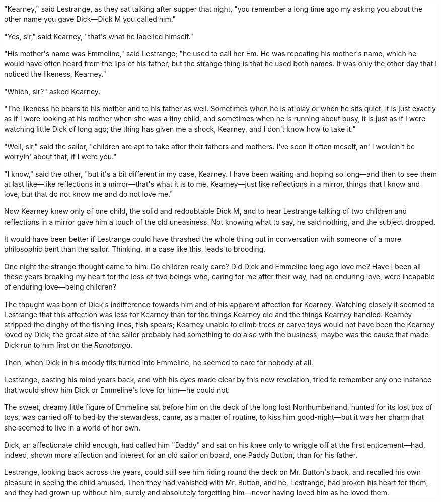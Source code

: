 "Kearney," said Lestrange, as they sat talking after supper that night, "you remember a long time ago my asking you about the other name you gave Dick—Dick M you called him."

"Yes, sir," said Kearney, "that's what he labelled himself."

"His mother's name was Emmeline," said Lestrange; "he used to call her Em. He was repeating his mother's name, which he would have often heard from the lips of his father, but the strange thing is that he used both names. It was only the other day that I noticed the likeness, Kearney."

"Which, sir?" asked Kearney.

"The likeness he bears to his mother and to his father as well. Sometimes when he is at play or when he sits quiet, it is just exactly as if I were looking at his mother when she was a tiny child, and sometimes when he is running about busy, it is just as if I were watching little Dick of long ago; the thing has given me a shock, Kearney, and I don't know how to take it."

"Well, sir," said the sailor, "children are apt to take after their fathers and mothers. I've seen it often meself, an' I wouldn't be worryin' about that, if I were you."

"I know," said the other, "but it's a bit different in my case, Kearney. I have been waiting and hoping so long—and then to see them at last like—like reflections in a mirror—that's what it is to me, Kearney—just like reflections in a mirror, things that I know and love, but that do not know me and do not love me."

Now Kearney knew only of one child, the solid and redoubtable Dick M, and to hear Lestrange talking of two children and reflections in a mirror gave him a touch of the old uneasiness. Not knowing what to say, he said nothing, and the subject dropped.

It would have been better if Lestrange could have thrashed the whole thing out in conversation with someone of a more philosophic bent than the sailor. Thinking, in a case like this, leads to brooding.

One night the strange thought came to him: Do children really care? Did Dick and Emmeline long ago love me? Have I been all these years breaking my heart for the loss of two beings who, caring for me after their way, had no enduring love, were incapable of enduring love—being children?

The thought was born of Dick's indifference towards him and of his apparent affection for Kearney. Watching closely it seemed to Lestrange that this affection was less for Kearney than for the things Kearney did and the things Kearney handled. Kearney stripped the dinghy of the fishing lines, fish spears; Kearney unable to climb trees or carve toys would not have been the Kearney loved by Dick; the great size of the sailor probably had something to do also with the business, maybe was the cause that made Dick run to him first on the _Ranatonga_.

Then, when Dick in his moody fits turned into Emmeline, he seemed to care for nobody at all.

Lestrange, casting his mind years back, and with his eyes made clear by this new revelation, tried to remember any one instance that would show him Dick or Emmeline's love for him—he could not.

The sweet, dreamy little figure of Emmeline sat before him on the deck of the long lost Northumberland, hunted for its lost box of toys, was carried off to bed by the stewardess, came, as a matter of routine, to kiss him good-night—but it was her charm that she seemed to live in a world of her own.

Dick, an affectionate child enough, had called him "Daddy" and sat on his knee only to wriggle off at the first enticement—had, indeed, shown more affection and interest for an old sailor on board, one Paddy Button, than for his father.

Lestrange, looking back across the years, could still see him riding round the deck on Mr. Button's back, and recalled his own pleasure in seeing the child amused. Then they had vanished with Mr. Button, and he, Lestrange, had broken his heart for them, and they had grown up without him, surely and absolutely forgetting him—never having loved him as he loved them.
